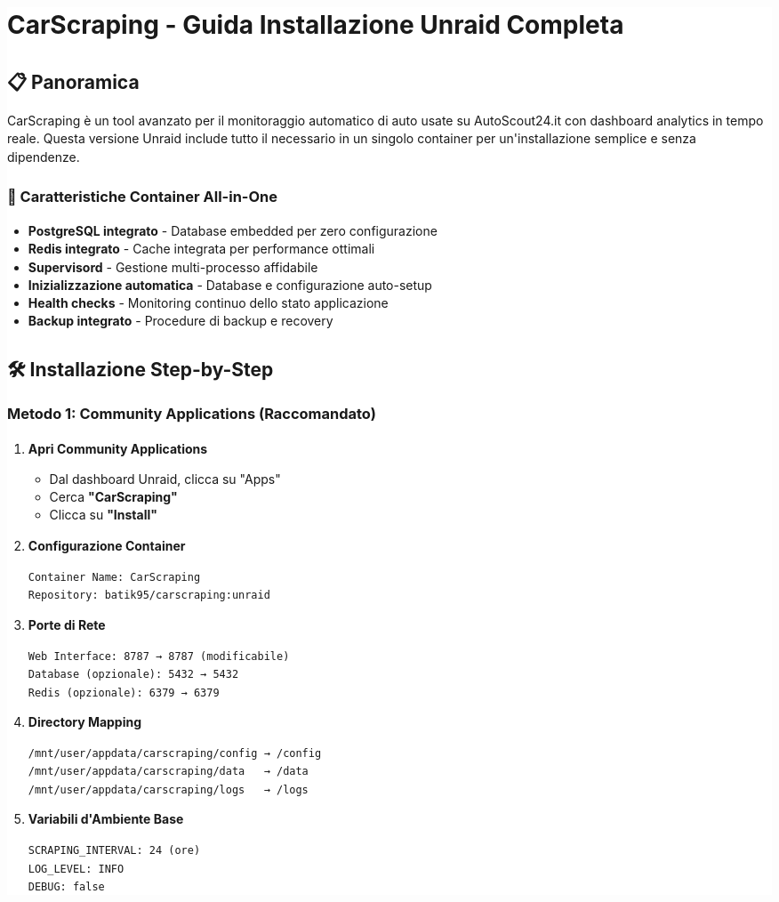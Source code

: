 # CarScraping - Guida Installazione Unraid Completa

## 📋 Panoramica

CarScraping è un tool avanzato per il monitoraggio automatico di auto usate su AutoScout24.it con dashboard analytics in tempo reale. Questa versione Unraid include tutto il necessario in un singolo container per un'installazione semplice e senza dipendenze.

### 🚀 Caratteristiche Container All-in-One
- **PostgreSQL integrato** - Database embedded per zero configurazione
- **Redis integrato** - Cache integrata per performance ottimali  
- **Supervisord** - Gestione multi-processo affidabile
- **Inizializzazione automatica** - Database e configurazione auto-setup
- **Health checks** - Monitoring continuo dello stato applicazione
- **Backup integrato** - Procedure di backup e recovery

## 🛠️ Installazione Step-by-Step

### Metodo 1: Community Applications (Raccomandato)

1. **Apri Community Applications**
   - Dal dashboard Unraid, clicca su "Apps"
   - Cerca **"CarScraping"**
   - Clicca su **"Install"**

2. **Configurazione Container**
   ```
   Container Name: CarScraping
   Repository: batik95/carscraping:unraid
   ```

3. **Porte di Rete**
   ```
   Web Interface: 8787 → 8787 (modificabile)
   Database (opzionale): 5432 → 5432 
   Redis (opzionale): 6379 → 6379
   ```

4. **Directory Mapping**
   ```
   /mnt/user/appdata/carscraping/config → /config
   /mnt/user/appdata/carscraping/data   → /data  
   /mnt/user/appdata/carscraping/logs   → /logs
   ```

5. **Variabili d'Ambiente Base**
   ```
   SCRAPING_INTERVAL: 24 (ore)
   LOG_LEVEL: INFO
   DEBUG: false
   ```

